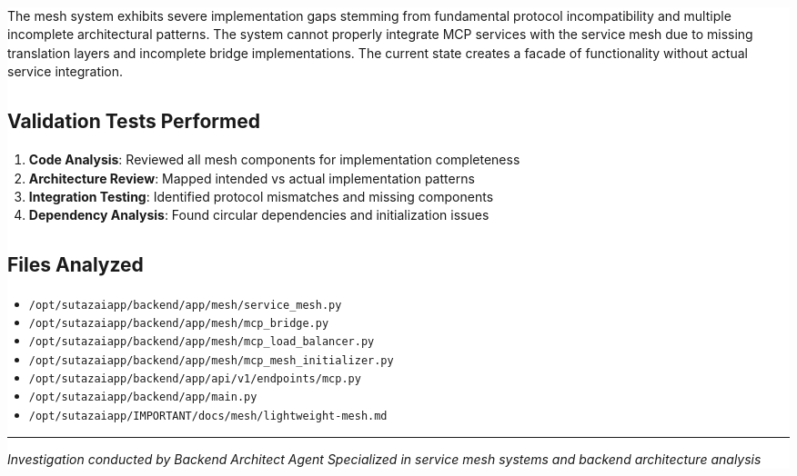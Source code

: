 The mesh system exhibits severe implementation gaps stemming from fundamental protocol incompatibility and multiple incomplete architectural patterns. The system cannot properly integrate MCP services with the service mesh due to missing translation layers and incomplete bridge implementations. The current state creates a facade of functionality without actual service integration.

## Validation Tests Performed

1. **Code Analysis**: Reviewed all mesh components for implementation completeness
2. **Architecture Review**: Mapped intended vs actual implementation patterns
3. **Integration Testing**: Identified protocol mismatches and missing components
4. **Dependency Analysis**: Found circular dependencies and initialization issues

## Files Analyzed
- `/opt/sutazaiapp/backend/app/mesh/service_mesh.py`
- `/opt/sutazaiapp/backend/app/mesh/mcp_bridge.py`
- `/opt/sutazaiapp/backend/app/mesh/mcp_load_balancer.py`
- `/opt/sutazaiapp/backend/app/mesh/mcp_mesh_initializer.py`
- `/opt/sutazaiapp/backend/app/api/v1/endpoints/mcp.py`
- `/opt/sutazaiapp/backend/app/main.py`
- `/opt/sutazaiapp/IMPORTANT/docs/mesh/lightweight-mesh.md`

---
*Investigation conducted by Backend Architect Agent*
*Specialized in service mesh systems and backend architecture analysis*